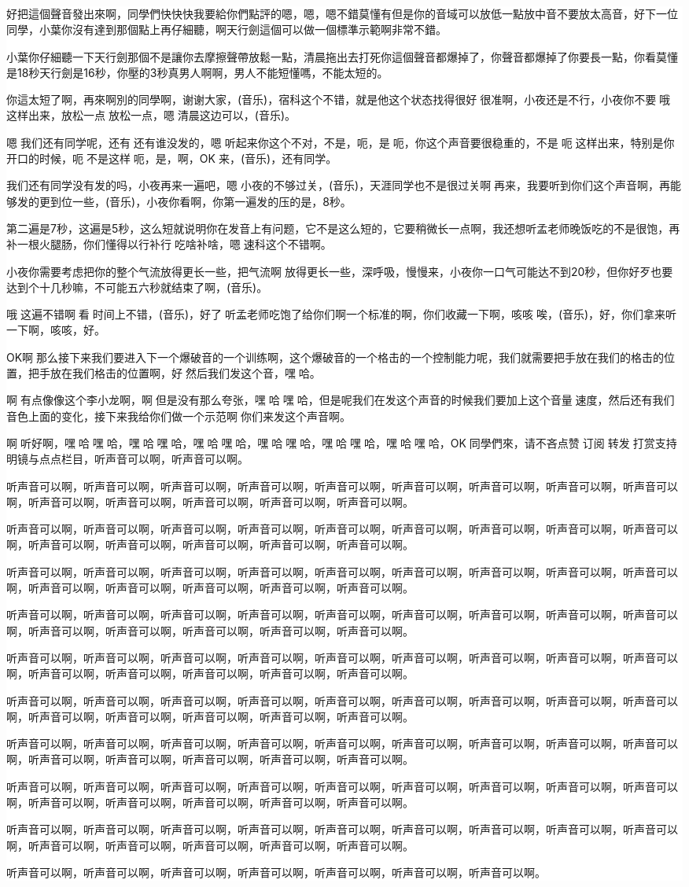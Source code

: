 好把這個聲音發出來啊，同學們快快快我要給你們點評的嗯，嗯，嗯不錯莫懂有但是你的音域可以放低一點放中音不要放太高音，好下一位同學，小葉你沒有達到那個點上再仔細聽，啊天行劍這個可以做一個標準示範啊非常不錯。

小葉你仔細聽一下天行劍那個不是讓你去摩擦聲帶放鬆一點，清晨拖出去打死你這個聲音都爆掉了，你聲音都爆掉了你要長一點，你看莫懂是18秒天行劍是16秒，你壓的3秒真男人啊啊，男人不能短懂嗎，不能太短的。

你這太短了啊，再來啊別的同學啊，谢谢大家，(音乐)，宿科这个不错，就是他这个状态找得很好 很准啊，小夜还是不行，小夜你不要 哦 这样出来，放松一点 放松一点，嗯 清晨这边可以，(音乐)。

嗯 我们还有同学呢，还有 还有谁没发的，嗯 听起来你这个不对，不是，呃，是 呃，你这个声音要很稳重的，不是 呃 这样出来，特别是你开口的时候，呃 不是这样 呃，是，啊，OK 来，(音乐)，还有同学。

我们还有同学没有发的吗，小夜再来一遍吧，嗯 小夜的不够过关，(音乐)，天涯同学也不是很过关啊 再来，我要听到你们这个声音啊，再能够发的更到位一些，(音乐)，小夜你看啊，你第一遍发的压的是，8秒。

第二遍是7秒，这遍是5秒，这么短就说明你在发音上有问题，它不是这么短的，它要稍微长一点啊，我还想听孟老师晚饭吃的不是很饱，再补一根火腿肠，你们懂得以行补行 吃啥补啥，嗯 速科这个不错啊。

小夜你需要考虑把你的整个气流放得更长一些，把气流啊 放得更长一些，深呼吸，慢慢来，小夜你一口气可能达不到20秒，但你好歹也要达到个十几秒嘛，不可能五六秒就结束了啊，(音乐)。

哦 这遍不错啊 看 时间上不错，(音乐)，好了 听孟老师吃饱了给你们啊一个标准的啊，你们收藏一下啊，咳咳 唉，(音乐)，好，你们拿来听一下啊，咳咳，好。

OK啊 那么接下来我们要进入下一个爆破音的一个训练啊，这个爆破音的一个格击的一个控制能力呢，我们就需要把手放在我们的格击的位置，把手放在我们格击的位置啊，好 然后我们发这个音，嘿 哈。

啊 有点像像这个李小龙啊，啊 但是没有那么夸张，嘿 哈 嘿 哈，但是呢我们在发这个声音的时候我们要加上这个音量 速度，然后还有我们音色上面的变化，接下来我给你们做一个示范啊 你们来发这个声音啊。

啊 听好啊，嘿 哈 嘿 哈，嘿 哈 嘿 哈，嘿 哈 嘿 哈，嘿 哈 嘿 哈，嘿 哈 嘿 哈，嘿 哈 嘿 哈，OK 同學們來，请不吝点赞 订阅 转发 打赏支持明镜与点点栏目，听声音可以啊，听声音可以啊。

听声音可以啊，听声音可以啊，听声音可以啊，听声音可以啊，听声音可以啊，听声音可以啊，听声音可以啊，听声音可以啊，听声音可以啊，听声音可以啊，听声音可以啊，听声音可以啊，听声音可以啊，听声音可以啊。

听声音可以啊，听声音可以啊，听声音可以啊，听声音可以啊，听声音可以啊，听声音可以啊，听声音可以啊，听声音可以啊，听声音可以啊，听声音可以啊，听声音可以啊，听声音可以啊，听声音可以啊，听声音可以啊。

听声音可以啊，听声音可以啊，听声音可以啊，听声音可以啊，听声音可以啊，听声音可以啊，听声音可以啊，听声音可以啊，听声音可以啊，听声音可以啊，听声音可以啊，听声音可以啊，听声音可以啊，听声音可以啊。

听声音可以啊，听声音可以啊，听声音可以啊，听声音可以啊，听声音可以啊，听声音可以啊，听声音可以啊，听声音可以啊，听声音可以啊，听声音可以啊，听声音可以啊，听声音可以啊，听声音可以啊，听声音可以啊。

听声音可以啊，听声音可以啊，听声音可以啊，听声音可以啊，听声音可以啊，听声音可以啊，听声音可以啊，听声音可以啊，听声音可以啊，听声音可以啊，听声音可以啊，听声音可以啊，听声音可以啊，听声音可以啊。

听声音可以啊，听声音可以啊，听声音可以啊，听声音可以啊，听声音可以啊，听声音可以啊，听声音可以啊，听声音可以啊，听声音可以啊，听声音可以啊，听声音可以啊，听声音可以啊，听声音可以啊，听声音可以啊。

听声音可以啊，听声音可以啊，听声音可以啊，听声音可以啊，听声音可以啊，听声音可以啊，听声音可以啊，听声音可以啊，听声音可以啊，听声音可以啊，听声音可以啊，听声音可以啊，听声音可以啊，听声音可以啊。

听声音可以啊，听声音可以啊，听声音可以啊，听声音可以啊，听声音可以啊，听声音可以啊，听声音可以啊，听声音可以啊，听声音可以啊，听声音可以啊，听声音可以啊，听声音可以啊，听声音可以啊，听声音可以啊。

听声音可以啊，听声音可以啊，听声音可以啊，听声音可以啊，听声音可以啊，听声音可以啊，听声音可以啊，听声音可以啊，听声音可以啊，听声音可以啊，听声音可以啊，听声音可以啊，听声音可以啊，听声音可以啊。

听声音可以啊，听声音可以啊，听声音可以啊，听声音可以啊，听声音可以啊，听声音可以啊，听声音可以啊。